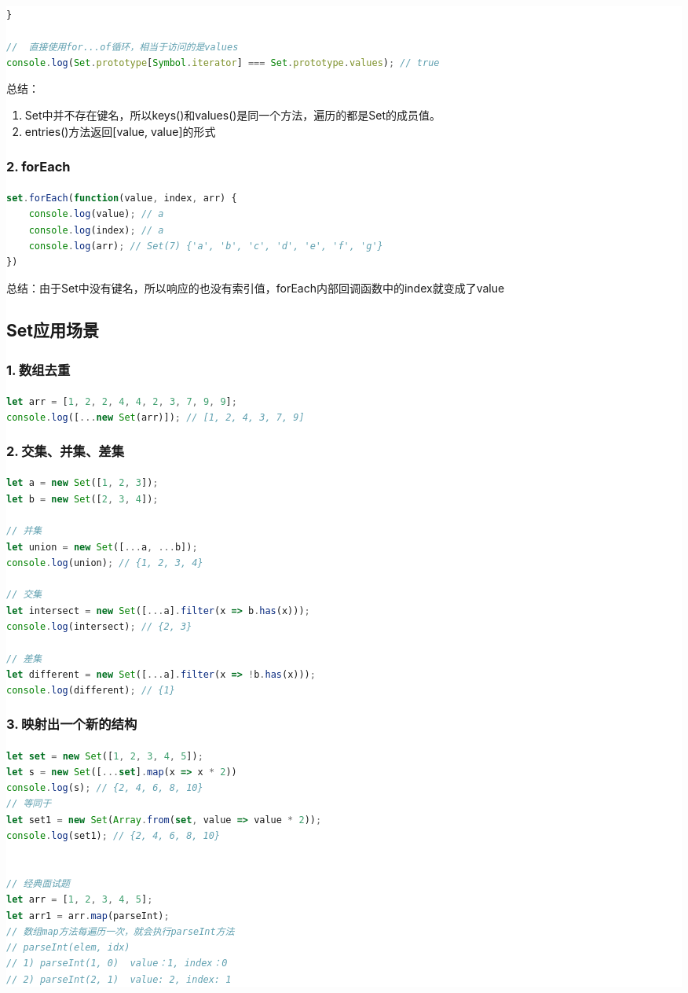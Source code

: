 ```js
}

//  直接使用for...of循环，相当于访问的是values
console.log(Set.prototype[Symbol.iterator] === Set.prototype.values); // true

```
总结：
1. Set中并不存在键名，所以keys()和values()是同一个方法，遍历的都是Set的成员值。
2. entries()方法返回\[value, value]的形式

### 2. forEach
```js
set.forEach(function(value, index, arr) {
    console.log(value); // a
    console.log(index); // a
    console.log(arr); // Set(7) {'a', 'b', 'c', 'd', 'e', 'f', 'g'}
})
```
总结：由于Set中没有键名，所以响应的也没有索引值，forEach内部回调函数中的index就变成了value


## Set应用场景
### 1. 数组去重
```js
let arr = [1, 2, 2, 4, 4, 2, 3, 7, 9, 9];
console.log([...new Set(arr)]); // [1, 2, 4, 3, 7, 9]
```

### 2. 交集、并集、差集
```js
let a = new Set([1, 2, 3]);
let b = new Set([2, 3, 4]);

// 并集
let union = new Set([...a, ...b]);
console.log(union); // {1, 2, 3, 4}

// 交集
let intersect = new Set([...a].filter(x => b.has(x)));
console.log(intersect); // {2, 3}

// 差集
let different = new Set([...a].filter(x => !b.has(x)));
console.log(different); // {1}
```

### 3. 映射出一个新的结构
```js
let set = new Set([1, 2, 3, 4, 5]);
let s = new Set([...set].map(x => x * 2))
console.log(s); // {2, 4, 6, 8, 10}
// 等同于
let set1 = new Set(Array.from(set, value => value * 2));
console.log(set1); // {2, 4, 6, 8, 10}


// 经典面试题
let arr = [1, 2, 3, 4, 5];
let arr1 = arr.map(parseInt);
// 数组map方法每遍历一次，就会执行parseInt方法
// parseInt(elem, idx)
// 1) parseInt(1, 0)  value：1, index：0
// 2) parseInt(2, 1)  value: 2, index: 1
```
